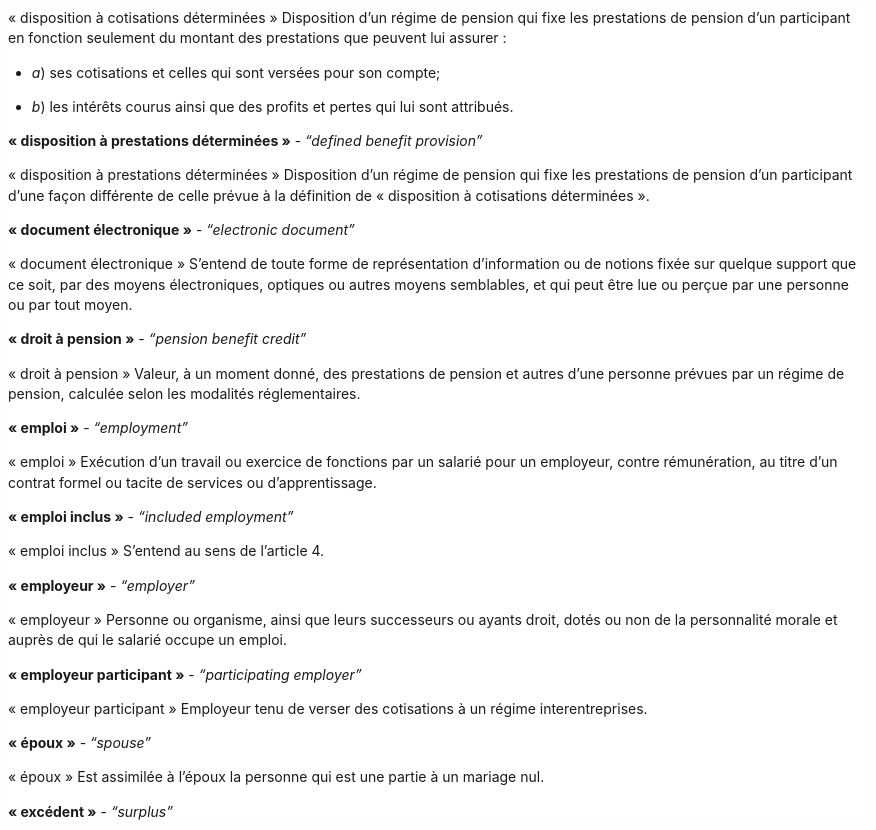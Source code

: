     

« disposition à cotisations déterminées » Disposition d’un régime de pension qui fixe les prestations de pension d’un participant en fonction seulement du montant des prestations que peuvent lui assurer :

  * _a_) ses cotisations et celles qui sont versées pour son compte;

  * _b_) les intérêts courus ainsi que des profits et pertes qui lui sont attribués.

**« disposition à prestations déterminées »** - _“defined benefit provision”_

    

« disposition à prestations déterminées » Disposition d’un régime de pension qui fixe les prestations de pension d’un participant d’une façon différente de celle prévue à la définition de « disposition à cotisations déterminées ».

**« document électronique »** - _“electronic document”_

    

« document électronique » S’entend de toute forme de représentation d’information ou de notions fixée sur quelque support que ce soit, par des moyens électroniques, optiques ou autres moyens semblables, et qui peut être lue ou perçue par une personne ou par tout moyen.

**« droit à pension »** - _“pension benefit credit”_

    

« droit à pension » Valeur, à un moment donné, des prestations de pension et autres d’une personne prévues par un régime de pension, calculée selon les modalités réglementaires.

**« emploi »** - _“employment”_

    

« emploi » Exécution d’un travail ou exercice de fonctions par un salarié pour un employeur, contre rémunération, au titre d’un contrat formel ou tacite de services ou d’apprentissage.

**« emploi inclus »** - _“included employment”_

    

« emploi inclus » S’entend au sens de l’article 4.

**« employeur »** - _“employer”_

    

« employeur » Personne ou organisme, ainsi que leurs successeurs ou ayants droit, dotés ou non de la personnalité morale et auprès de qui le salarié occupe un emploi.

**« employeur participant »** - _“participating employer”_

    

« employeur participant » Employeur tenu de verser des cotisations à un régime interentreprises.

**« époux »** - _“spouse”_

    

« époux » Est assimilée à l’époux la personne qui est une partie à un mariage nul.

**« excédent »** - _“surplus”_

    
